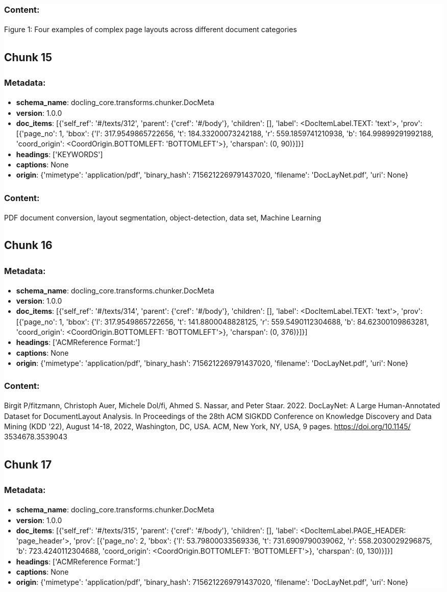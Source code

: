 ### Content:

Figure 1: Four examples of complex page layouts across different document categories

## Chunk 15

### Metadata:
- **schema_name**: docling_core.transforms.chunker.DocMeta
- **version**: 1.0.0
- **doc_items**: [{'self_ref': '#/texts/312', 'parent': {'cref': '#/body'}, 'children': [], 'label': <DocItemLabel.TEXT: 'text'>, 'prov': [{'page_no': 1, 'bbox': {'l': 317.9549865722656, 't': 184.33200073242188, 'r': 559.1859741210938, 'b': 164.99899291992188, 'coord_origin': <CoordOrigin.BOTTOMLEFT: 'BOTTOMLEFT'>}, 'charspan': (0, 90)}]}]
- **headings**: ['KEYWORDS']
- **captions**: None
- **origin**: {'mimetype': 'application/pdf', 'binary_hash': 7156212269791437020, 'filename': 'DocLayNet.pdf', 'uri': None}

### Content:

PDF document conversion, layout segmentation, object-detection, data set, Machine Learning

## Chunk 16

### Metadata:
- **schema_name**: docling_core.transforms.chunker.DocMeta
- **version**: 1.0.0
- **doc_items**: [{'self_ref': '#/texts/314', 'parent': {'cref': '#/body'}, 'children': [], 'label': <DocItemLabel.TEXT: 'text'>, 'prov': [{'page_no': 1, 'bbox': {'l': 317.9549865722656, 't': 141.8800048828125, 'r': 559.5490112304688, 'b': 84.62300109863281, 'coord_origin': <CoordOrigin.BOTTOMLEFT: 'BOTTOMLEFT'>}, 'charspan': (0, 376)}]}]
- **headings**: ['ACMReference Format:']
- **captions**: None
- **origin**: {'mimetype': 'application/pdf', 'binary_hash': 7156212269791437020, 'filename': 'DocLayNet.pdf', 'uri': None}

### Content:

Birgit P/fitzmann, Christoph Auer, Michele Dol/fi, Ahmed S. Nassar, and Peter Staar. 2022. DocLayNet: A Large Human-Annotated Dataset for DocumentLayout Analysis. In Proceedings of the 28th ACM SIGKDD Conference on Knowledge Discovery and Data Mining (KDD '22), August 14-18, 2022, Washington, DC, USA. ACM, New York, NY, USA, 9 pages. https://doi.org/10.1145/ 3534678.3539043

## Chunk 17

### Metadata:
- **schema_name**: docling_core.transforms.chunker.DocMeta
- **version**: 1.0.0
- **doc_items**: [{'self_ref': '#/texts/315', 'parent': {'cref': '#/body'}, 'children': [], 'label': <DocItemLabel.PAGE_HEADER: 'page_header'>, 'prov': [{'page_no': 2, 'bbox': {'l': 53.79800033569336, 't': 731.6909790039062, 'r': 558.2030029296875, 'b': 723.4240112304688, 'coord_origin': <CoordOrigin.BOTTOMLEFT: 'BOTTOMLEFT'>}, 'charspan': (0, 130)}]}]
- **headings**: ['ACMReference Format:']
- **captions**: None
- **origin**: {'mimetype': 'application/pdf', 'binary_hash': 7156212269791437020, 'filename': 'DocLayNet.pdf', 'uri': None}
